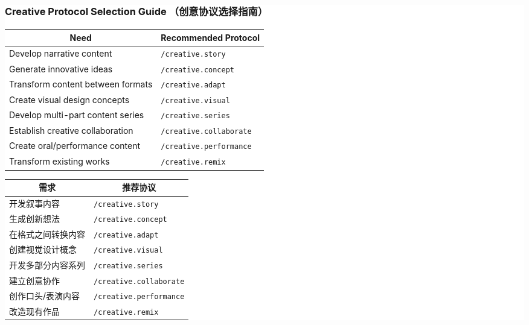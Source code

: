 ### Creative Protocol Selection Guide （创意协议选择指南）

| Need | Recommended Protocol |
|------|----------------------|
| Develop narrative content | `/creative.story` |
| Generate innovative ideas | `/creative.concept` |
| Transform content between formats | `/creative.adapt` |
| Create visual design concepts | `/creative.visual` |
| Develop multi-part content series | `/creative.series` |
| Establish creative collaboration | `/creative.collaborate` |
| Create oral/performance content | `/creative.performance` |
| Transform existing works | `/creative.remix` |

| 需求 | 推荐协议 |
|------|----------------------|
| 开发叙事内容 | `/creative.story` |
| 生成创新想法 | `/creative.concept` |
| 在格式之间转换内容 | `/creative.adapt` |
| 创建视觉设计概念 | `/creative.visual` |
| 开发多部分内容系列 | `/creative.series` |
| 建立创意协作 | `/creative.collaborate` |
| 创作口头/表演内容 | `/creative.performance` |
| 改造现有作品 | `/creative.remix` |